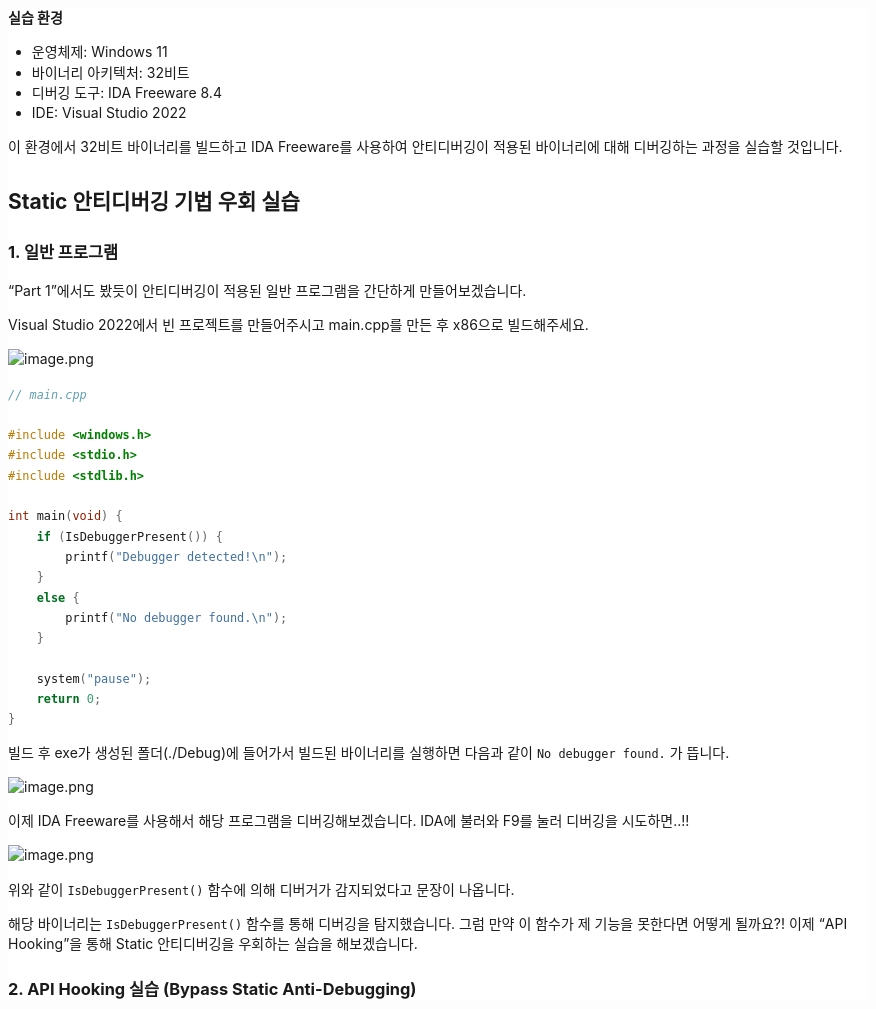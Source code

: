 **실습 환경**

- 운영체제: Windows 11
- 바이너리 아키텍처: 32비트
- 디버깅 도구: IDA Freeware 8.4
- IDE: Visual Studio 2022

이 환경에서 32비트 바이너리를 빌드하고 IDA Freeware를 사용하여 안티디버깅이 적용된 바이너리에 대해 디버깅하는 과정을 실습할 것입니다.

## Static 안티디버깅 기법 우회 실습

### 1. 일반 프로그램

“Part 1”에서도 봤듯이 안티디버깅이 적용된 일반 프로그램을 간단하게 만들어보겠습니다.

Visual Studio 2022에서 빈 프로젝트를 만들어주시고 main.cpp를 만든 후 x86으로 빌드해주세요.

![image.png](image.png)

```c
// main.cpp

#include <windows.h>
#include <stdio.h>
#include <stdlib.h>

int main(void) {
    if (IsDebuggerPresent()) {
        printf("Debugger detected!\n");
    }
    else {
        printf("No debugger found.\n");
    }

    system("pause");
    return 0;
}

```

빌드 후 exe가 생성된 폴더(./Debug)에 들어가서 빌드된 바이너리를 실행하면 다음과 같이 `No debugger found.` 가 뜹니다.

![image.png](image%201.png)

이제 IDA Freeware를 사용해서 해당 프로그램을 디버깅해보겠습니다. IDA에 불러와 F9를 눌러 디버깅을 시도하면..!!

![image.png](image%202.png)

위와 같이 `IsDebuggerPresent()` 함수에 의해 디버거가 감지되었다고 문장이 나옵니다.

해당 바이너리는 `IsDebuggerPresent()` 함수를 통해 디버깅을 탐지했습니다. 그럼 만약 이 함수가 제 기능을 못한다면 어떻게 될까요?! 이제 “API Hooking”을 통해 Static 안티디버깅을 우회하는 실습을 해보겠습니다.

### **2. API Hooking 실습 (Bypass Static Anti-Debugging)**
